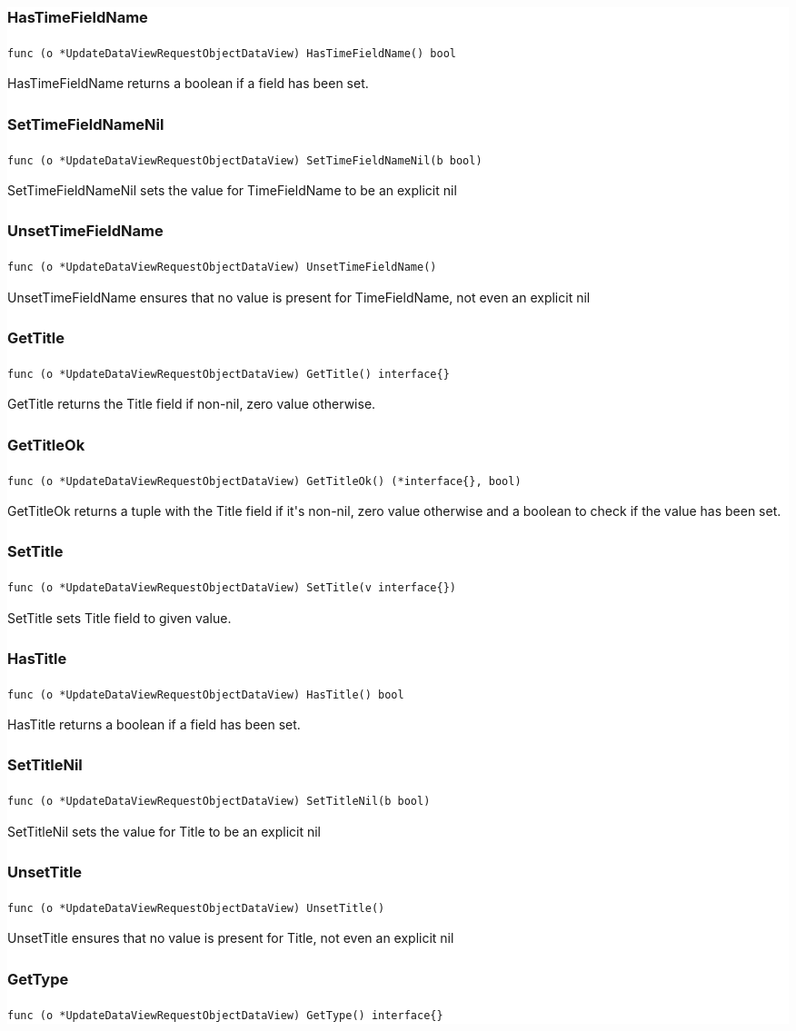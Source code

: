 ### HasTimeFieldName

`func (o *UpdateDataViewRequestObjectDataView) HasTimeFieldName() bool`

HasTimeFieldName returns a boolean if a field has been set.

### SetTimeFieldNameNil

`func (o *UpdateDataViewRequestObjectDataView) SetTimeFieldNameNil(b bool)`

 SetTimeFieldNameNil sets the value for TimeFieldName to be an explicit nil

### UnsetTimeFieldName
`func (o *UpdateDataViewRequestObjectDataView) UnsetTimeFieldName()`

UnsetTimeFieldName ensures that no value is present for TimeFieldName, not even an explicit nil
### GetTitle

`func (o *UpdateDataViewRequestObjectDataView) GetTitle() interface{}`

GetTitle returns the Title field if non-nil, zero value otherwise.

### GetTitleOk

`func (o *UpdateDataViewRequestObjectDataView) GetTitleOk() (*interface{}, bool)`

GetTitleOk returns a tuple with the Title field if it's non-nil, zero value otherwise
and a boolean to check if the value has been set.

### SetTitle

`func (o *UpdateDataViewRequestObjectDataView) SetTitle(v interface{})`

SetTitle sets Title field to given value.

### HasTitle

`func (o *UpdateDataViewRequestObjectDataView) HasTitle() bool`

HasTitle returns a boolean if a field has been set.

### SetTitleNil

`func (o *UpdateDataViewRequestObjectDataView) SetTitleNil(b bool)`

 SetTitleNil sets the value for Title to be an explicit nil

### UnsetTitle
`func (o *UpdateDataViewRequestObjectDataView) UnsetTitle()`

UnsetTitle ensures that no value is present for Title, not even an explicit nil
### GetType

`func (o *UpdateDataViewRequestObjectDataView) GetType() interface{}`
